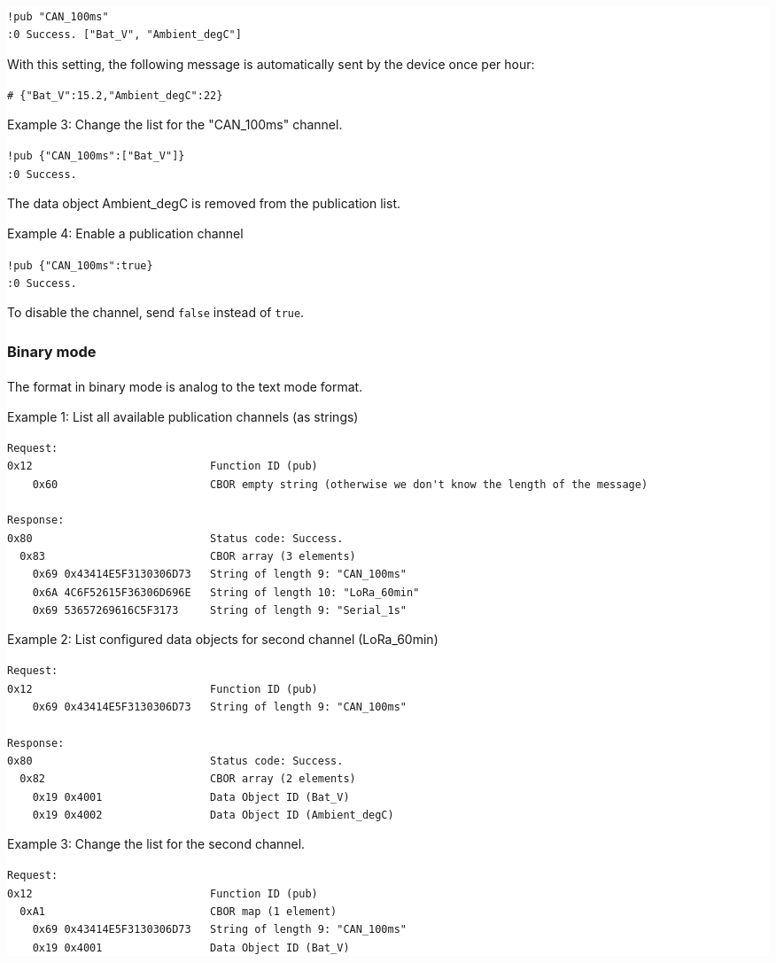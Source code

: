     !pub "CAN_100ms"
    :0 Success. ["Bat_V", "Ambient_degC"]

With this setting, the following message is automatically sent by the device once per hour:

    # {"Bat_V":15.2,"Ambient_degC":22}

Example 3: Change the list for the "CAN_100ms" channel.

    !pub {"CAN_100ms":["Bat_V"]}
    :0 Success.

The data object Ambient_degC is removed from the publication list.

Example 4: Enable a publication channel

    !pub {"CAN_100ms":true}
    :0 Success.

To disable the channel, send `false` instead of `true`.

### Binary mode

The format in binary mode is analog to the text mode format.

Example 1: List all available publication channels (as strings)

    Request:
    0x12                            Function ID (pub)
        0x60                        CBOR empty string (otherwise we don't know the length of the message)

    Response:
    0x80                            Status code: Success.
      0x83                          CBOR array (3 elements)
        0x69 0x43414E5F3130306D73   String of length 9: "CAN_100ms"
        0x6A 4C6F52615F36306D696E   String of length 10: "LoRa_60min"
        0x69 53657269616C5F3173     String of length 9: "Serial_1s"

Example 2: List configured data objects for second channel (LoRa_60min)

    Request:
    0x12                            Function ID (pub)
        0x69 0x43414E5F3130306D73   String of length 9: "CAN_100ms"

    Response:
    0x80                            Status code: Success.
      0x82                          CBOR array (2 elements)
        0x19 0x4001                 Data Object ID (Bat_V)
        0x19 0x4002                 Data Object ID (Ambient_degC)

Example 3: Change the list for the second channel.

    Request:
    0x12                            Function ID (pub)
      0xA1                          CBOR map (1 element)
        0x69 0x43414E5F3130306D73   String of length 9: "CAN_100ms"
        0x19 0x4001                 Data Object ID (Bat_V)
